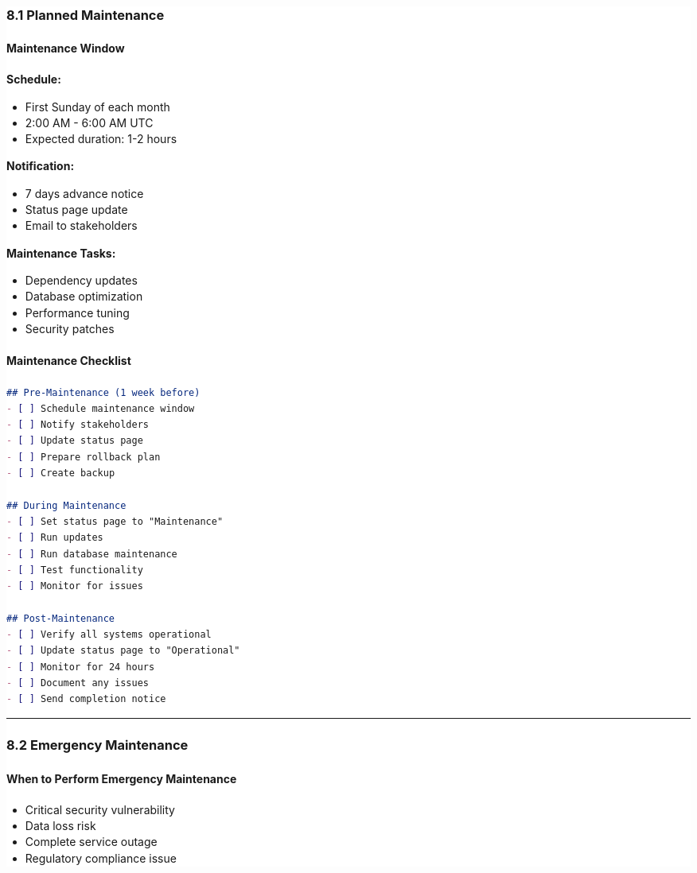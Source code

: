 ### 8.1 Planned Maintenance

#### Maintenance Window
**Schedule:** 
- First Sunday of each month
- 2:00 AM - 6:00 AM UTC
- Expected duration: 1-2 hours

**Notification:**
- 7 days advance notice
- Status page update
- Email to stakeholders

**Maintenance Tasks:**
- Dependency updates
- Database optimization
- Performance tuning
- Security patches

#### Maintenance Checklist
```markdown
## Pre-Maintenance (1 week before)
- [ ] Schedule maintenance window
- [ ] Notify stakeholders
- [ ] Update status page
- [ ] Prepare rollback plan
- [ ] Create backup

## During Maintenance
- [ ] Set status page to "Maintenance"
- [ ] Run updates
- [ ] Run database maintenance
- [ ] Test functionality
- [ ] Monitor for issues

## Post-Maintenance
- [ ] Verify all systems operational
- [ ] Update status page to "Operational"
- [ ] Monitor for 24 hours
- [ ] Document any issues
- [ ] Send completion notice
```

---

### 8.2 Emergency Maintenance

#### When to Perform Emergency Maintenance
- Critical security vulnerability
- Data loss risk
- Complete service outage
- Regulatory compliance issue
